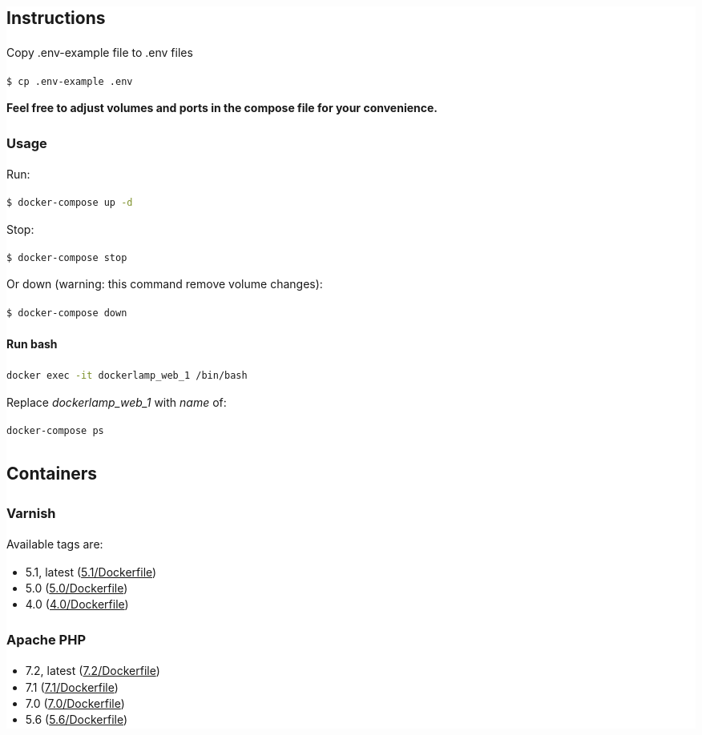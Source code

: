 
## Instructions

Copy .env-example file to .env files

```bash
$ cp .env-example .env
```

**Feel free to adjust volumes and ports in the compose file for your convenience.**

### Usage

Run:

```bash
$ docker-compose up -d
```

Stop:

```bash
$ docker-compose stop
```
Or down (warning: this command remove volume changes):

```bash
$ docker-compose down
```

#### Run bash

```bash
docker exec -it dockerlamp_web_1 /bin/bash
```

Replace _dockerlamp_web_1_ with _name_ of: 

```bash
docker-compose ps
```

## Containers

### Varnish

Available tags are:

- 5.1, latest ([5.1/Dockerfile](https://github.com/keopx/docker-varnish/blob/master/5.1/Dockerfile))
- 5.0 ([5.0/Dockerfile](https://github.com/keopx/docker-varnish/blob/master/5.0/Dockerfile))
- 4.0 ([4.0/Dockerfile](https://github.com/keopx/docker-varnish/blob/master/4.0/Dockerfile))

### Apache PHP
- 7.2, latest ([7.2/Dockerfile](https://github.com/keopx/docker-apache-php/blob/master/7.2/Dockerfile))
- 7.1 ([7.1/Dockerfile](https://github.com/keopx/docker-apache-php/blob/master/7.1/Dockerfile))
- 7.0 ([7.0/Dockerfile](https://github.com/keopx/docker-apache-php/blob/master/7.0/Dockerfile))
- 5.6 ([5.6/Dockerfile](https://github.com/keopx/docker-apache-php/blob/master/5.6/Dockerfile))
